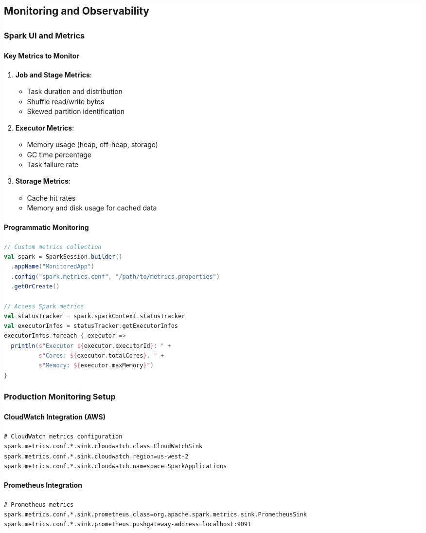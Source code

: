 
## Monitoring and Observability

### Spark UI and Metrics

#### Key Metrics to Monitor
1. **Job and Stage Metrics**:
   - Task duration and distribution
   - Shuffle read/write bytes
   - Skewed partition identification

2. **Executor Metrics**:
   - Memory usage (heap, off-heap, storage)
   - GC time percentage
   - Task failure rate

3. **Storage Metrics**:
   - Cache hit rates
   - Memory and disk usage for cached data

#### Programmatic Monitoring
```scala
// Custom metrics collection
val spark = SparkSession.builder()
  .appName("MonitoredApp")
  .config("spark.metrics.conf", "/path/to/metrics.properties")
  .getOrCreate()

// Access Spark metrics
val statusTracker = spark.sparkContext.statusTracker
val executorInfos = statusTracker.getExecutorInfos
executorInfos.foreach { executor =>
  println(s"Executor ${executor.executorId}: " +
          s"Cores: ${executor.totalCores}, " +
          s"Memory: ${executor.maxMemory}")
}
```

### Production Monitoring Setup

#### CloudWatch Integration (AWS)
```properties
# CloudWatch metrics configuration
spark.metrics.conf.*.sink.cloudwatch.class=CloudWatchSink
spark.metrics.conf.*.sink.cloudwatch.region=us-west-2
spark.metrics.conf.*.sink.cloudwatch.namespace=SparkApplications
```

#### Prometheus Integration
```properties
# Prometheus metrics
spark.metrics.conf.*.sink.prometheus.class=org.apache.spark.metrics.sink.PrometheusSink
spark.metrics.conf.*.sink.prometheus.pushgateway-address=localhost:9091
```
